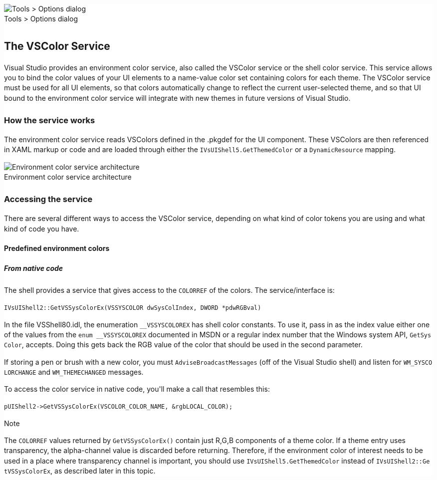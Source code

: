 ![Tools &gt; Options dialog](../../extensibility/ux-guidelines/media/0301-a_toolsoptionsdialog.png "0301-a_ToolsOptionsDialog")<br />Tools &gt; Options dialog

## <a name="BKMK_TheVSColorService"></a> The VSColor Service

Visual Studio provides an environment color service, also called the VSColor service or the shell color service. This service allows you to bind the color values of your UI elements to a name-value color set containing colors for each theme. The VSColor service must be used for all UI elements, so that colors automatically change to reflect the current user-selected theme, and so that UI bound to the environment color service will integrate with new themes in future versions of Visual Studio.

### How the service works

The environment color service reads VSColors defined in the .pkgdef for the UI component. These VSColors are then referenced in XAML markup or code and are loaded through either the `IVsUIShell5.GetThemedColor` or a `DynamicResource` mapping.

![Environment color service architecture](../../extensibility/ux-guidelines/media/0302-a_environmentcolorservicearchitecture.png "0302-a_EnvironmentColorServiceArchitecture")<br />Environment color service architecture

### Accessing the service

There are several different ways to access the VSColor service, depending on what kind of color tokens you are using and what kind of code you have.

#### Predefined environment colors

##### From native code

The shell provides a service that gives access to the `COLORREF` of the colors. The service/interface is:

```
IVsUIShell2::GetVSSysColorEx(VSSYSCOLOR dwSysColIndex, DWORD *pdwRGBval)
```

In the file VSShell80.idl, the enumeration `__VSSYSCOLOREX` has shell color constants. To use it, pass in as the index value either one of the values from the `enum __VSSYSCOLOREX` documented in MSDN or a regular index number that the Windows system API, `GetSysColor`, accepts. Doing this gets back the RGB value of the color that should be used in the second parameter.

If storing a pen or brush with a new color, you must `AdviseBroadcastMessages` (off of the Visual Studio shell) and listen for `WM_SYSCOLORCHANGE` and `WM_THEMECHANGED` messages.

To access the color service in native code, you'll make a call that resembles this:

```
pUIShell2->GetVSSysColorEx(VSCOLOR_COLOR_NAME, &rgbLOCAL_COLOR);
```

> [!NOTE]
> The `COLORREF` values returned by `GetVSSysColorEx()` contain just R,G,B components of a theme color. If a theme entry uses transparency, the alpha-channel value is discarded before returning. Therefore, if the environment color of interest needs to be used in a place where transparency channel is important, you should use `IVsUIShell5.GetThemedColor` instead of `IVsUIShell2::GetVSSysColorEx`, as described later in this topic.
